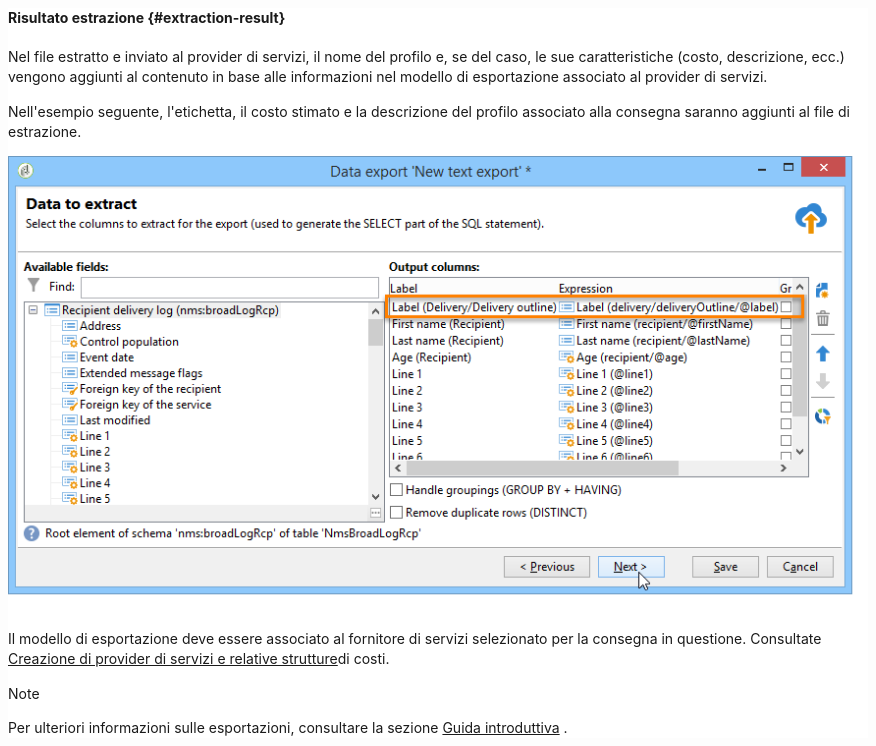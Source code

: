 #### Risultato estrazione {#extraction-result}

Nel file estratto e inviato al provider di servizi, il nome del profilo e, se del caso, le sue caratteristiche (costo, descrizione, ecc.) vengono aggiunti al contenuto in base alle informazioni nel modello di esportazione associato al provider di servizi.

Nell&#39;esempio seguente, l&#39;etichetta, il costo stimato e la descrizione del profilo associato alla consegna saranno aggiunti al file di estrazione.

![](assets/s_ncs_user_op_composition_in_export_template.png)

Il modello di esportazione deve essere associato al fornitore di servizi selezionato per la consegna in questione. Consultate [Creazione di provider di servizi e relative strutture](../../campaign/using/providers--stocks-and-budgets.md#creating-service-providers-and-their-cost-structures)di costi.

>[!NOTE]
>
>Per ulteriori informazioni sulle esportazioni, consultare la sezione [Guida introduttiva](../../platform/using/generic-imports-and-exports.md) .
